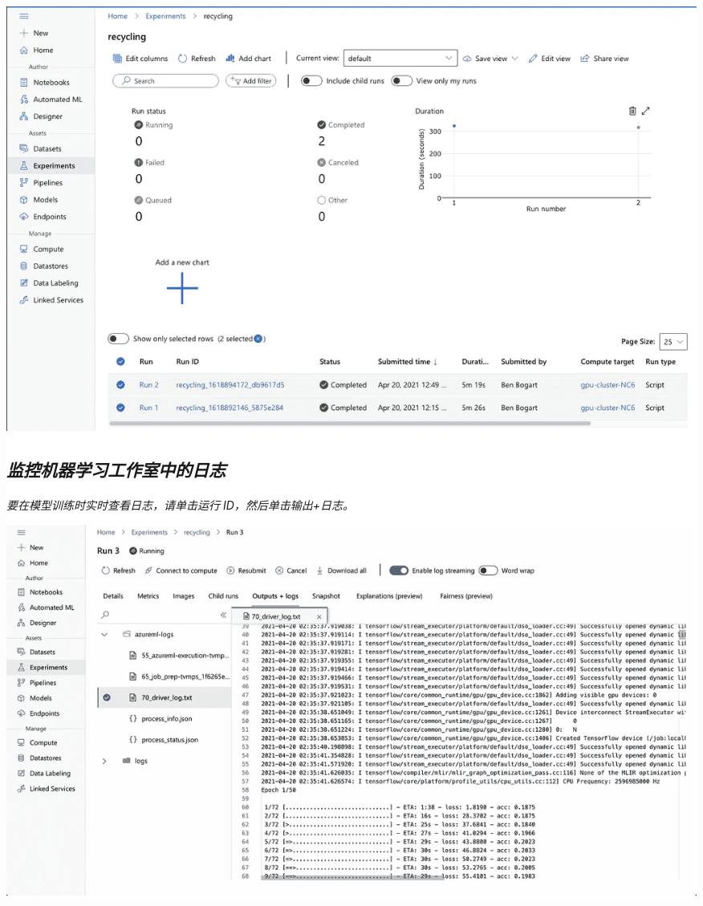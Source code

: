 *![](img/8bfa844a5a1000c3db611f4c246cf5a9.png)*

## *监控机器学习工作室中的日志*

*要在模型训练时实时查看日志，请单击运行 ID，然后单击输出+日志。*

*![](img/7b94890234cccbc1c6a44c30c582a1cf.png)*

